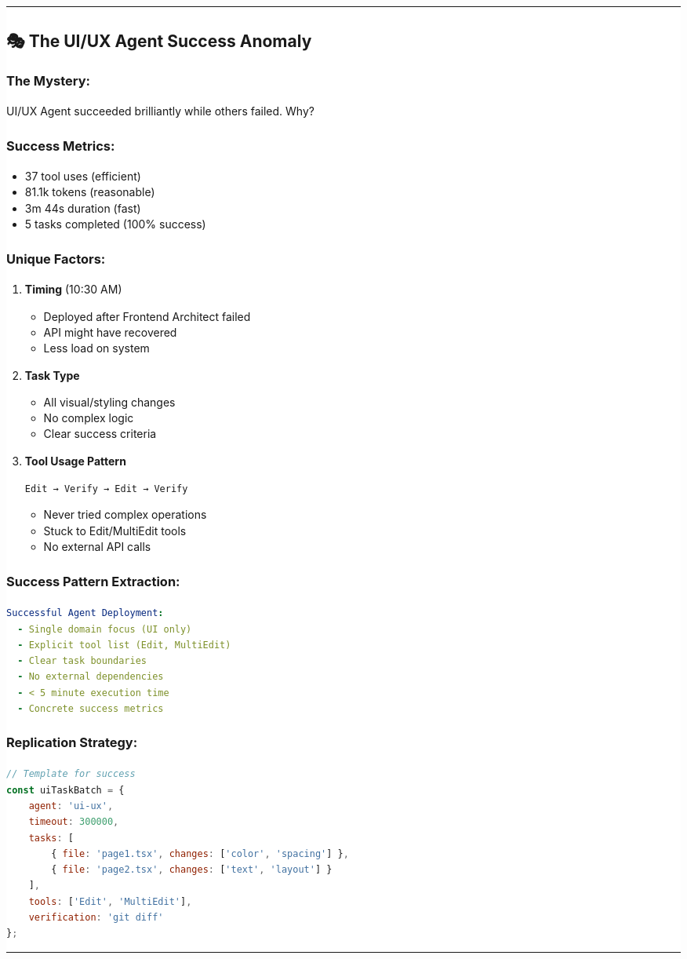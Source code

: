 
---

## 🎭 The UI/UX Agent Success Anomaly

### The Mystery:
UI/UX Agent succeeded brilliantly while others failed. Why?

### Success Metrics:
- 37 tool uses (efficient)
- 81.1k tokens (reasonable)
- 3m 44s duration (fast)
- 5 tasks completed (100% success)

### Unique Factors:

1. **Timing** (10:30 AM)
   - Deployed after Frontend Architect failed
   - API might have recovered
   - Less load on system

2. **Task Type**
   - All visual/styling changes
   - No complex logic
   - Clear success criteria

3. **Tool Usage Pattern**
   ```
   Edit → Verify → Edit → Verify
   ```
   - Never tried complex operations
   - Stuck to Edit/MultiEdit tools
   - No external API calls

### Success Pattern Extraction:
```yaml
Successful Agent Deployment:
  - Single domain focus (UI only)
  - Explicit tool list (Edit, MultiEdit)
  - Clear task boundaries
  - No external dependencies
  - < 5 minute execution time
  - Concrete success metrics
```

### Replication Strategy:
```javascript
// Template for success
const uiTaskBatch = {
    agent: 'ui-ux',
    timeout: 300000,
    tasks: [
        { file: 'page1.tsx', changes: ['color', 'spacing'] },
        { file: 'page2.tsx', changes: ['text', 'layout'] }
    ],
    tools: ['Edit', 'MultiEdit'],
    verification: 'git diff'
};
```

---